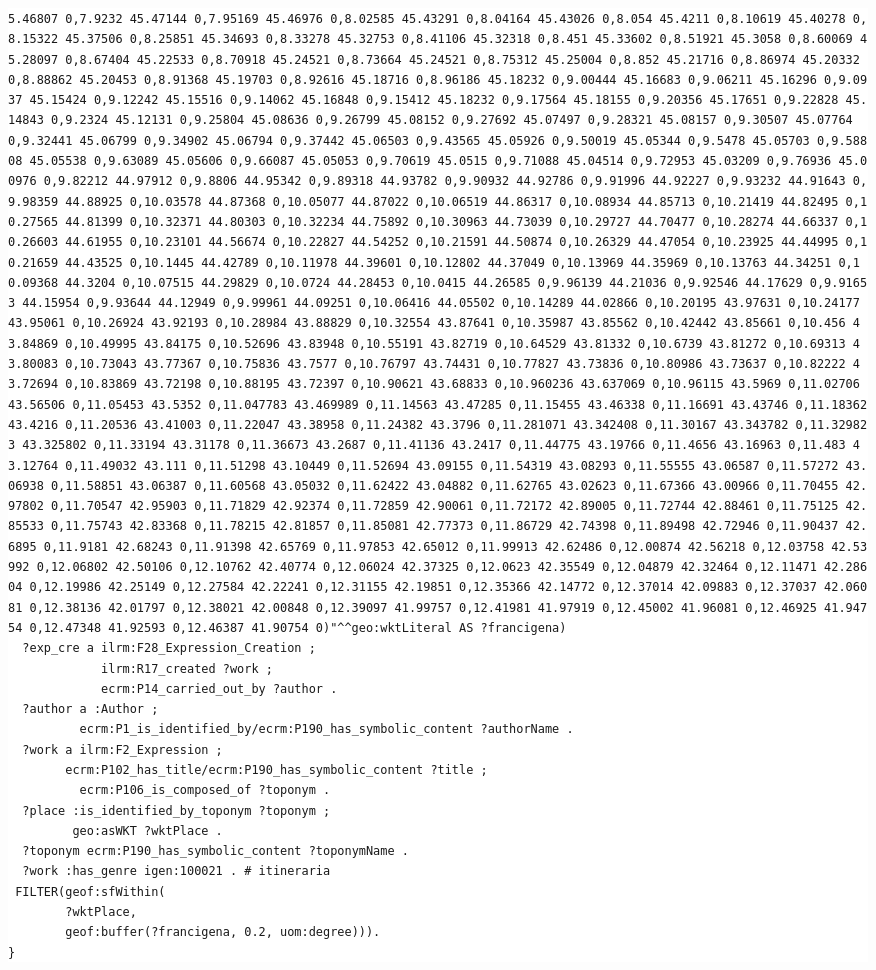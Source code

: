 ```SPARQL
5.46807 0,7.9232 45.47144 0,7.95169 45.46976 0,8.02585 45.43291 0,8.04164 45.43026 0,8.054 45.4211 0,8.10619 45.40278 0,8.15322 45.37506 0,8.25851 45.34693 0,8.33278 45.32753 0,8.41106 45.32318 0,8.451 45.33602 0,8.51921 45.3058 0,8.60069 45.28097 0,8.67404 45.22533 0,8.70918 45.24521 0,8.73664 45.24521 0,8.75312 45.25004 0,8.852 45.21716 0,8.86974 45.20332 0,8.88862 45.20453 0,8.91368 45.19703 0,8.92616 45.18716 0,8.96186 45.18232 0,9.00444 45.16683 0,9.06211 45.16296 0,9.0937 45.15424 0,9.12242 45.15516 0,9.14062 45.16848 0,9.15412 45.18232 0,9.17564 45.18155 0,9.20356 45.17651 0,9.22828 45.14843 0,9.2324 45.12131 0,9.25804 45.08636 0,9.26799 45.08152 0,9.27692 45.07497 0,9.28321 45.08157 0,9.30507 45.07764 0,9.32441 45.06799 0,9.34902 45.06794 0,9.37442 45.06503 0,9.43565 45.05926 0,9.50019 45.05344 0,9.5478 45.05703 0,9.58808 45.05538 0,9.63089 45.05606 0,9.66087 45.05053 0,9.70619 45.0515 0,9.71088 45.04514 0,9.72953 45.03209 0,9.76936 45.00976 0,9.82212 44.97912 0,9.8806 44.95342 0,9.89318 44.93782 0,9.90932 44.92786 0,9.91996 44.92227 0,9.93232 44.91643 0,9.98359 44.88925 0,10.03578 44.87368 0,10.05077 44.87022 0,10.06519 44.86317 0,10.08934 44.85713 0,10.21419 44.82495 0,10.27565 44.81399 0,10.32371 44.80303 0,10.32234 44.75892 0,10.30963 44.73039 0,10.29727 44.70477 0,10.28274 44.66337 0,10.26603 44.61955 0,10.23101 44.56674 0,10.22827 44.54252 0,10.21591 44.50874 0,10.26329 44.47054 0,10.23925 44.44995 0,10.21659 44.43525 0,10.1445 44.42789 0,10.11978 44.39601 0,10.12802 44.37049 0,10.13969 44.35969 0,10.13763 44.34251 0,10.09368 44.3204 0,10.07515 44.29829 0,10.0724 44.28453 0,10.0415 44.26585 0,9.96139 44.21036 0,9.92546 44.17629 0,9.91653 44.15954 0,9.93644 44.12949 0,9.99961 44.09251 0,10.06416 44.05502 0,10.14289 44.02866 0,10.20195 43.97631 0,10.24177 43.95061 0,10.26924 43.92193 0,10.28984 43.88829 0,10.32554 43.87641 0,10.35987 43.85562 0,10.42442 43.85661 0,10.456 43.84869 0,10.49995 43.84175 0,10.52696 43.83948 0,10.55191 43.82719 0,10.64529 43.81332 0,10.6739 43.81272 0,10.69313 43.80083 0,10.73043 43.77367 0,10.75836 43.7577 0,10.76797 43.74431 0,10.77827 43.73836 0,10.80986 43.73637 0,10.82222 43.72694 0,10.83869 43.72198 0,10.88195 43.72397 0,10.90621 43.68833 0,10.960236 43.637069 0,10.96115 43.5969 0,11.02706 43.56506 0,11.05453 43.5352 0,11.047783 43.469989 0,11.14563 43.47285 0,11.15455 43.46338 0,11.16691 43.43746 0,11.18362 43.4216 0,11.20536 43.41003 0,11.22047 43.38958 0,11.24382 43.3796 0,11.281071 43.342408 0,11.30167 43.343782 0,11.329823 43.325802 0,11.33194 43.31178 0,11.36673 43.2687 0,11.41136 43.2417 0,11.44775 43.19766 0,11.4656 43.16963 0,11.483 43.12764 0,11.49032 43.111 0,11.51298 43.10449 0,11.52694 43.09155 0,11.54319 43.08293 0,11.55555 43.06587 0,11.57272 43.06938 0,11.58851 43.06387 0,11.60568 43.05032 0,11.62422 43.04882 0,11.62765 43.02623 0,11.67366 43.00966 0,11.70455 42.97802 0,11.70547 42.95903 0,11.71829 42.92374 0,11.72859 42.90061 0,11.72172 42.89005 0,11.72744 42.88461 0,11.75125 42.85533 0,11.75743 42.83368 0,11.78215 42.81857 0,11.85081 42.77373 0,11.86729 42.74398 0,11.89498 42.72946 0,11.90437 42.6895 0,11.9181 42.68243 0,11.91398 42.65769 0,11.97853 42.65012 0,11.99913 42.62486 0,12.00874 42.56218 0,12.03758 42.53992 0,12.06802 42.50106 0,12.10762 42.40774 0,12.06024 42.37325 0,12.0623 42.35549 0,12.04879 42.32464 0,12.11471 42.28604 0,12.19986 42.25149 0,12.27584 42.22241 0,12.31155 42.19851 0,12.35366 42.14772 0,12.37014 42.09883 0,12.37037 42.06081 0,12.38136 42.01797 0,12.38021 42.00848 0,12.39097 41.99757 0,12.41981 41.97919 0,12.45002 41.96081 0,12.46925 41.94754 0,12.47348 41.92593 0,12.46387 41.90754 0)"^^geo:wktLiteral AS ?francigena)
  ?exp_cre a ilrm:F28_Expression_Creation ;
  		     ilrm:R17_created ?work ;
  		     ecrm:P14_carried_out_by ?author .	
  ?author a :Author ;
          ecrm:P1_is_identified_by/ecrm:P190_has_symbolic_content ?authorName .
  ?work a ilrm:F2_Expression ;
        ecrm:P102_has_title/ecrm:P190_has_symbolic_content ?title ;
  		  ecrm:P106_is_composed_of ?toponym .
  ?place :is_identified_by_toponym ?toponym ;
         geo:asWKT ?wktPlace .
  ?toponym ecrm:P190_has_symbolic_content ?toponymName .
  ?work :has_genre igen:100021 . # itineraria
 FILTER(geof:sfWithin(
        ?wktPlace,
        geof:buffer(?francigena, 0.2, uom:degree))). 
}
```
